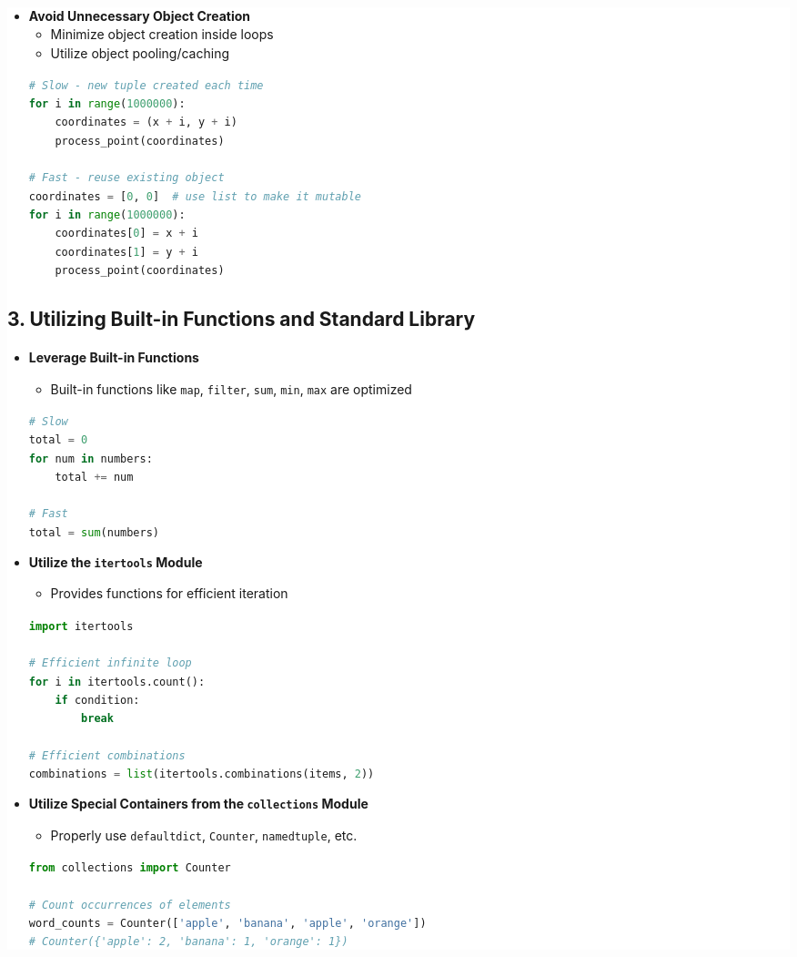 - **Avoid Unnecessary Object Creation**
  - Minimize object creation inside loops
  - Utilize object pooling/caching
  ```python
  # Slow - new tuple created each time
  for i in range(1000000):
      coordinates = (x + i, y + i)
      process_point(coordinates)
      
  # Fast - reuse existing object
  coordinates = [0, 0]  # use list to make it mutable
  for i in range(1000000):
      coordinates[0] = x + i
      coordinates[1] = y + i
      process_point(coordinates)
  ```

## 3. Utilizing Built-in Functions and Standard Library

- **Leverage Built-in Functions**
  - Built-in functions like `map`, `filter`, `sum`, `min`, `max` are optimized
  ```python
  # Slow
  total = 0
  for num in numbers:
      total += num
      
  # Fast
  total = sum(numbers)
  ```

- **Utilize the `itertools` Module**
  - Provides functions for efficient iteration
  ```python
  import itertools
  
  # Efficient infinite loop
  for i in itertools.count():
      if condition:
          break
  
  # Efficient combinations
  combinations = list(itertools.combinations(items, 2))
  ```

- **Utilize Special Containers from the `collections` Module**
  - Properly use `defaultdict`, `Counter`, `namedtuple`, etc.
  ```python
  from collections import Counter
  
  # Count occurrences of elements
  word_counts = Counter(['apple', 'banana', 'apple', 'orange'])
  # Counter({'apple': 2, 'banana': 1, 'orange': 1})
  ```
